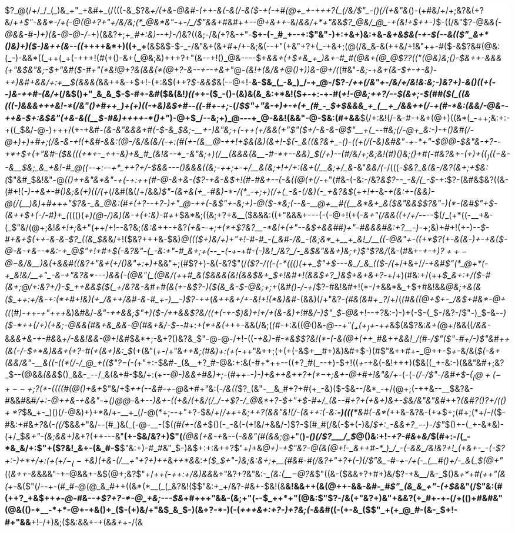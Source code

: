 $?_@(/+/_/_(_)&_+"_+&#+_(/(((-&_$?&*+/_(+&-@&#-(+_+-&(-&(/-&($-+(-+#(@+_+-+++?(_(/&/$"_-()(/(+&"&*()-(+#&/+/+;&?&(+?&/+_+*$"-&&*-/+(-@(@+?+"+/&/&;(*_@&*&"-+-/_/$"&*&+_#&#+_+--@+&++-_&/_&&/+*+"&_&_$?_@&/_@_-+(&!+$++-)_$-((/&"$?-@&*&(-@&&-#-)+)(&-@-@-/-*+)(&&?+;+*_#+:&)--+)-*_/_)&?((&;-/&_(_+?&-+"-__$+-(-_#_+--+:$"&"-)+:+&+)&:+&_-&+&$&(-+-$(--&(($"_&+*()&)+)($-)&++(&--((_++++&*+)((+_+__(&$&$-$-_-/&"&+(&+#+/+-&;&(--+"(+&"+?+(_-+&+;(@(/&_&-&(++&/+!&"++-#($-&$?&#(@&:(_-)-&&*((_++(_+(-+++!(#(+()-&+(_@&;&)+++?+"(&--+!()_@&----$+___&&+(+$+&_+_)&+-#_#(@&+(@_@$?$?(($"(@&)&;()-$&++-&&&(+"&$&"&;-$+"&#($-#+"(*&!_@+?&(&&(*(@+?-&_--+--+&+"_@-*_(&!+(&/&+_@()+)_)&_-@+/(*(#&"-_&;-_+*&+_(&-_$+-+-&)-++)&#+&&/+:+__$(&&*_&(_&&++&-+$+!-(+:&$(++?_$-&&$_&(--@+!-__&-$&_(_-&_)_/-+_@-/$?-*_/++(/&"+-_/&/+/&!&:&;-)&?+)-&()((+(_--)_&-++#_-(&_/+*(/&$()+"_&_&_$-$-#+-&#($&(&!_)((_++-($_-()-(&)&(&_&:+*&!($_+-_+:-+-#(*+!-@&;+_+?_/-_-$(&+;-$(#_#($(_((&(((-)&&&+++&!-*(/&"()+#++_)+(+)((-+&)&$+#_--_((-#+-+;-*(/_$$"+"&-+)+-+(+_(#_-_$+$&&&_+_(__+_/&&++(/-+(#-*&:(&&/-@&--++&-$+:&$&"(+&-&((__$-#&)++++-*()+"_)-@+$_/--&;+)_@---+_@-&&!(&&"-@-$&:(#+&&__$(/+:&!(/-&-#-+&+(@+)((&*(_-++;&:+:-+((_$&/-@-)+++/(+-+&#-*(&_-&"_&&&+#_(-$-&_$&;-__+-)&"&;+(-++(+/&_&(+"$"($+/-&-&-@$"__+(_--#&;(/-@+_&:-)-+()&#(/-@+)+)+#+;(/&-&-+!(+&#-&&:(@-/&/&(&/(-+:(#(+-(&__@-++!+$&(&)(&+!-$(-_&((&?&+_-()-((+(/(-&)&#&"-+-*+"-$_@_@-$&"&-+?--+*+$+(+"&#_-($&(((+*+-_++-&)+&_#_(&!&--*_-&"&;+)(/__(&&&(&__-#-*+--&&)_$(/+)--(#_/&/+;&;&!(#_)()&;()+#_(-#&?&+-(+)+(($_)((-$&-_-&__$&;_&_+&!-#_@((--+:--+*_++?+/-$&&---_()&&&(_(&;-++;+-+/__&(&;+!+/+:(_&+(/__&;+/_&-*&"_&&/(-_/(((-_$&?_&(&-/&?(&+;+$&:(_$"&#_$&!&"-@_(()++&"&*&"-+(-+:++(#-@-&+&-($?-+&-&$+!(#-#&+--(-&((@(+(/_-+"(#&-(-&:-/&?_&$?--_-&/(_-$_-+:$?-(&#&$&?((&-(#+!(*-)-+&+-#()&;&(+)_((/(_+*(/&#(&(/+/&&_)$"-(&+&(+_-#&)-*-/(*_-+;+)(/+(_-&-(/&)(-_+&?&$_(+*+!+*-&-*+(&:+-(&&)-@(/(__)&)+#+++"$?&-_&_@&:(#+(+?--+?-)+"_@-++(-&$"+-&;+)-@($-*&;(--&-__@+__#((__&*&+_&($&"&&_$$?&"-)(*-(&#$"+$-(&++$+(-/-#_)+_(*((()(*+)(@-/_)&)(_&-+(+:&)-#+*+$&*&;((&;+?+&__($&&&:((+"&&&+---(-(-@+!(+(-_&+"(/&&((+/+/--_--$(/_(+*((-__+&-(_$"&/(@+;&!_&+!+;_&+"(++/+!--&?&;_(&:&_++-+&?_(+&-_-_+;+$(*+$$?&?__-*&!+(+"--&$+&&#_#_)+"-#&&&#&:+?__-)_-+;&)+#+!(+-)-_-$-#+&+$(++-&-&-$?_((&_$&_&/+!($&?+++&-$&)_@((($+)&/+)+"+!-#-#_-(_&#-/&_-(&;&*_+__+_&!_/__((-@&"+-((+*$?(+-&(&-)+-+&($-@-&-+&--*&:-+_@$"+!+#+$(-&?&"-(_-&:+"-#_&+;+(--_-(-+-+#-(-)&!_/&?_/-_&$&"&&+)&;+)$"$?&/_(&-(#&+-_+-+)$?++-@-$&/&__)&(+&&#((&?+"&*+(+/()&"+:+)+*_&&"+;(#$?+)-&(-&?$"(/_($?-/((-(-*((()(++_$"+$---&_/_&_(($-/(_+/+&+/_/-+&#$"(*_@+*(-+_&!&/__+"_-&-+"&?&*---)&&(-(@&"(_(@&/(++#_&($&&&(&!(&&$&+_$+!&#+!(&&$+?_)&$+&+&+?_-+/+)(#&:+/(++____$_&+:+/($-#(&+;_@_/+:&?+/_)-$_++&&$($(_+/&?&-&#+#(&(+-&$?-)($(&_&-$-@&;+;_+(&_#()-/-+_/$?-#&!&#+!(*-/+&&*&_+$+#&!&&_@&;+&(&($_++:+/&-+:(*+#+!&)(+_/&++/&#-&-#_+-)__-)$?-++_(*&++&+/+*_-&!+!(*&)&#_-(&&)(/+"&?-_(#&(&#+$_-$?_/+/(_(#&((@+$+-_/&$+#&*-@+((_(#_)-+_+_-+"+++_&)&#&/-_&"-++&&;$"+)($-/++&&$?&/((+(-+-$___)&)+!+/+(&-&)+!_#&/-)$"_$_-_@&_+!--+?&:-)-)+(-$-(_$-/&?-/$"-)_$-&_--)($-*++(/+)(+&;-@&&(#&+&_&&-@(#&+&/-$_--#+:_+(*+&(+_++-&&(/&;(_(#_-+:&((@()&*-@--+"($_+(+_)+$-++*&$(&$?&:_&+(_@+/&&((_/&&-_&_&&+&-+-#&_&_+/-&&!&&-@+!&#_$&*+;-&+?()&?&_$"-@-@-/+!-((-___+&)-#-*&$$?&!(*-(-&(@+(++_#&++&&!_/(#-/$"_($"-#+/-)$"&#++(&(-_/-$+*&)&&+(+?-#(+(&+)&:_$_(+(&"(_+-_/+"&*++&;(#&)+:(+(*-++"&++;(+(+(-&$+__#+)&)&#+$-)(#$"&++#+-_@++-$_+_-&/&(_$(-&+(&&/&"-__&((-((*(/-/_@_+(($"$?-$(-(_+"+:-$&#-_(&__+?_#-@&:+:&(-#+*++--((+?_#(_--+)-$+!((_+_-+&(-&!+++)($&((_+-&:-)(&&"&#+;&?_$--(@&&_(&&_$()_&&-_--/_&(&+#-$&/+:(+_--@-)&&+#&)+;-_(#+_+--)-)+&++&++?+$(*-$+;&+-@+#+!&"&/+-_(-(_-(/-/$"-/&#+$-$(_(@+(-+--+;$?(*-((((#(@()+&+_$"&/+$_$+$+*(*--&#-+-@_&+#+"&:(*-/&((*$?_(&"-__&_#+?+#(+_-&)($-$&--/&*_-+/(@+;(-++&--__$&?&-_#_&&#&#_/+:-@++&-+&&"_-+*()_@_@-*&+-*-)&_+-_$($(+&/(+&/(/_/-+$?-/_@&*+?-$+"+$-#+/_(&--#+?+(+&+)&+-$&/&"&"&*_#_++?_(&#$?()$?+/($()+*$?_$&_+-_)()(/-@&)+)+*&/+-__+_(/-@(*+;--+"+?-$&/+/_/++_+&;_$++$?(&&"&!(/-(&++:(-&:__-)(((*__&#(-&*(_++&-&?&-(+_+_$+;(#+;(*+/-/($-#&:+#&_+?_&(-_((/_$&&+"&/--(#_)&(_(-@-__-($(*(*_#(+-(&+_$()(-_-&(-(+!&/+&&/-)$?-$(#_#(/&(-$+$($-)&/_$+:_-&&+?_--)-/$"_$()+-(_+-&*&)-(+/_$_&+"-(&;&*&*+)_&+?(++---&"__(+-$&/&?+)$"(___(@&(+&-+_&--(_-&&"(#(&&;_@+"(__)_-()(/$?___/_$_@()&:+!-*+?-#&*+_&/_$(#+:-/(_-*&_&/+:$"+($?&!_&+-(&_#-$__$"&:+)-#_#&"_$-)&$+:+:&++?$"+/+&_@+)-+$"&?-@(&(@+!-_&++#-*_)_/_-(-&&_/&!&?+!_(+&+-_-(-$?+:-)+*+/+:(+($+/-_(-+$&)(+&-(/__+"+?+)++_&_++*&_&:_+($_$+"-)&;&:&*+;+*__(#&#-#(/&?+"+?+(-)(/$"&_-#-+-/+(-_(__#()+/-_&(_$(@+"_((*&++-&*&&&"-+-@&&+-&$(@+;&?$"+/_++(-++:+/&)&&_&+"&?+?&"&:-*_(&:(__$-@$?&*$"((&-($&&+?+#+)&/$?-+&__/&-_$()&_+*+#(++"(&(+-_&($"(/--+-(#_#-@(@_&_#++((&*(*__(_(_&?&!($$"&:+_+/&?-#&+-$&!(&__&!&&++(&(@++-&&-&#-*_#$"_(&_&_+"-(+$&*&"(/$"&:(#(++?_+&$++_+-@-#_&-_-+$?+?-*-@_+&;---$&_+#+++"&&-(&;+"(*-*-$_++*+"(@&:$"$?-/&(+"&?+)&"+&&?(+_#+-+-(/+(()+#&#&"(@&(()-*__-*+*-@+-+&()+_($-(+)&/+"&$_&_$-)(&+?-*-)(-(_+++&+:+?-)+?&;(-&&_#((-(+-&_($$"_+(+_@_#-(&-_$+!-#+"&&__+!-/+)&;($&:&&+-+(&_&+_+-/(&

